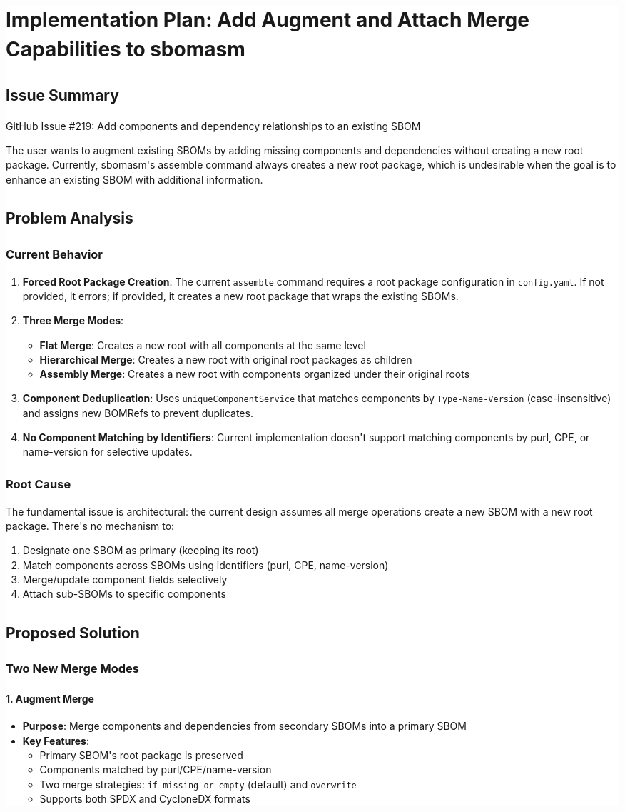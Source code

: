 # Implementation Plan: Add Augment and Attach Merge Capabilities to sbomasm

## Issue Summary
GitHub Issue #219: [Add components and dependency relationships to an existing SBOM](https://github.com/interlynk-io/sbomasm/issues/219)

The user wants to augment existing SBOMs by adding missing components and dependencies without creating a new root package. Currently, sbomasm's assemble command always creates a new root package, which is undesirable when the goal is to enhance an existing SBOM with additional information.

## Problem Analysis

### Current Behavior
1. **Forced Root Package Creation**: The current `assemble` command requires a root package configuration in `config.yaml`. If not provided, it errors; if provided, it creates a new root package that wraps the existing SBOMs.

2. **Three Merge Modes**:
   - **Flat Merge**: Creates a new root with all components at the same level
   - **Hierarchical Merge**: Creates a new root with original root packages as children
   - **Assembly Merge**: Creates a new root with components organized under their original roots

3. **Component Deduplication**: Uses `uniqueComponentService` that matches components by `Type-Name-Version` (case-insensitive) and assigns new BOMRefs to prevent duplicates.

4. **No Component Matching by Identifiers**: Current implementation doesn't support matching components by purl, CPE, or name-version for selective updates.

### Root Cause
The fundamental issue is architectural: the current design assumes all merge operations create a new SBOM with a new root package. There's no mechanism to:
1. Designate one SBOM as primary (keeping its root)
2. Match components across SBOMs using identifiers (purl, CPE, name-version)
3. Merge/update component fields selectively
4. Attach sub-SBOMs to specific components

## Proposed Solution

### Two New Merge Modes

#### 1. Augment Merge
- **Purpose**: Merge components and dependencies from secondary SBOMs into a primary SBOM
- **Key Features**:
  - Primary SBOM's root package is preserved
  - Components matched by purl/CPE/name-version
  - Two merge strategies: `if-missing-or-empty` (default) and `overwrite`
  - Supports both SPDX and CycloneDX formats
